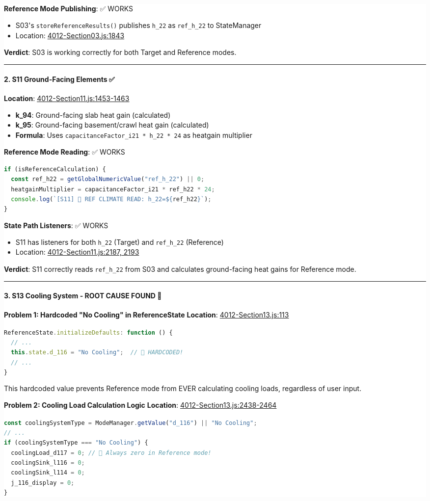 **Reference Mode Publishing**: ✅ WORKS

- S03's `storeReferenceResults()` publishes `h_22` as `ref_h_22` to StateManager
- Location: [4012-Section03.js:1843](../sections/4012-Section03.js#L1843)

**Verdict**: S03 is working correctly for both Target and Reference modes.

---

#### 2. S11 Ground-Facing Elements ✅

**Location**: [4012-Section11.js:1453-1463](../sections/4012-Section11.js#L1453-L1463)

- **k_94**: Ground-facing slab heat gain (calculated)
- **k_95**: Ground-facing basement/crawl heat gain (calculated)
- **Formula**: Uses `capacitanceFactor_i21 * h_22 * 24` as heatgain multiplier

**Reference Mode Reading**: ✅ WORKS

```javascript
if (isReferenceCalculation) {
  const ref_h22 = getGlobalNumericValue("ref_h_22") || 0;
  heatgainMultiplier = capacitanceFactor_i21 * ref_h22 * 24;
  console.log(`[S11] 🔵 REF CLIMATE READ: h_22=${ref_h22}`);
}
```

**State Path Listeners**: ✅ WORKS

- S11 has listeners for both `h_22` (Target) and `ref_h_22` (Reference)
- Location: [4012-Section11.js:2187, 2193](../sections/4012-Section11.js#L2187-L2193)

**Verdict**: S11 correctly reads `ref_h_22` from S03 and calculates ground-facing heat gains for Reference mode.

---

#### 3. S13 Cooling System - ROOT CAUSE FOUND 🔴

**Problem 1: Hardcoded "No Cooling" in ReferenceState**
**Location**: [4012-Section13.js:113](../sections/4012-Section13.js#L113)

```javascript
ReferenceState.initializeDefaults: function () {
  // ...
  this.state.d_116 = "No Cooling";  // 🔴 HARDCODED!
  // ...
}
```

This hardcoded value prevents Reference mode from EVER calculating cooling loads, regardless of user input.

**Problem 2: Cooling Load Calculation Logic**
**Location**: [4012-Section13.js:2438-2464](../sections/4012-Section13.js#L2438-L2464)

```javascript
const coolingSystemType = ModeManager.getValue("d_116") || "No Cooling";
// ...
if (coolingSystemType === "No Cooling") {
  coolingLoad_d117 = 0; // 🔴 Always zero in Reference mode!
  coolingSink_l116 = 0;
  coolingSink_l114 = 0;
  j_116_display = 0;
}
```
